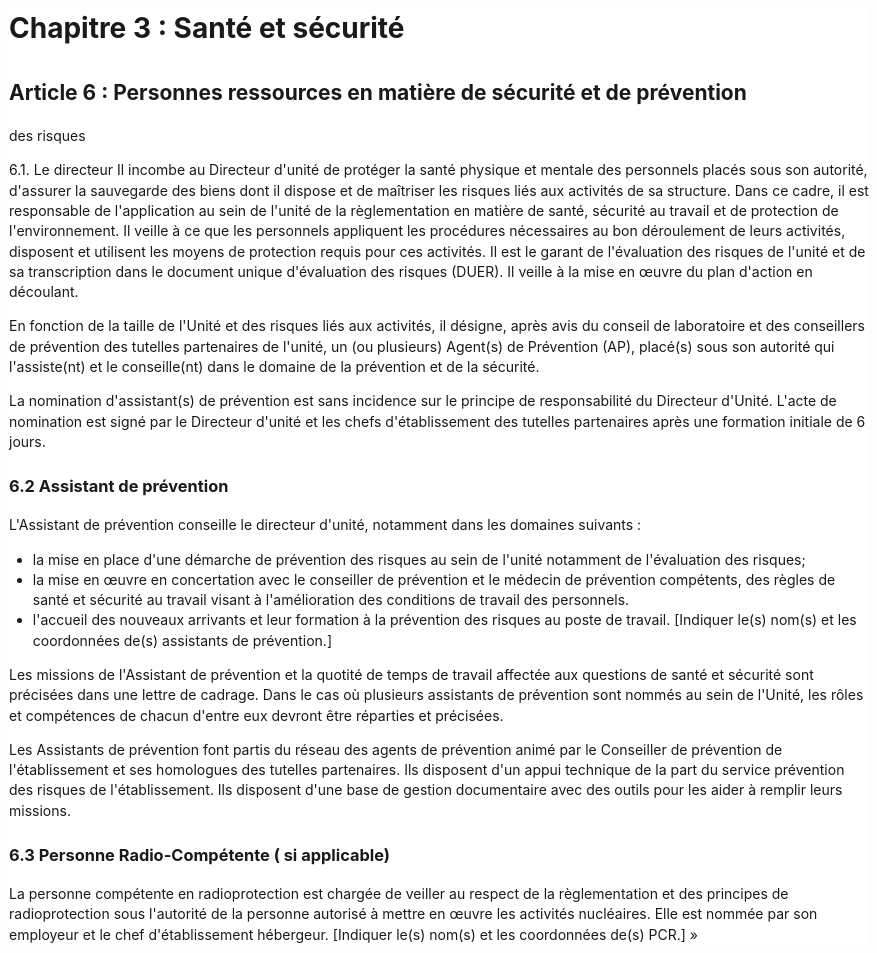 # Chapitre 3 : Santé et sécurité

## Article  6 : Personnes ressources en matière de sécurité et de prévention 
des risques

 6.1. Le directeur
Il incombe au Directeur d'unité de protéger la santé physique et mentale des personnels placés sous son autorité, d'assurer la sauvegarde des biens dont il dispose et de maîtriser les risques liés aux activités de sa structure.
Dans ce cadre, il est responsable de l'application au sein de l'unité de la règlementation en matière de santé, sécurité au travail et de protection de l'environnement. Il veille à ce que les personnels appliquent les procédures nécessaires au bon déroulement de leurs activités, disposent et utilisent les moyens de protection requis pour ces activités. Il est le garant de l'évaluation des risques de l'unité et de sa transcription dans le document unique d'évaluation des risques (DUER). Il veille à la mise en œuvre du plan d'action en découlant.

En fonction de la taille de l'Unité et des risques liés aux activités, il désigne, après avis du conseil de laboratoire et des conseillers de prévention des tutelles partenaires de l'unité, un (ou plusieurs) Agent(s) de Prévention (AP), placé(s) sous son autorité qui l'assiste(nt) et le conseille(nt) dans le domaine de la prévention et de la sécurité. 

La nomination d'assistant(s) de prévention est sans incidence sur le principe de responsabilité du Directeur d'Unité. L'acte de nomination est signé par le Directeur d'unité et les chefs d'établissement des tutelles partenaires après une formation initiale de 6 jours.

### 6.2 Assistant de prévention
L'Assistant de prévention conseille le directeur d'unité, notamment dans les domaines suivants :
- la mise en place d'une démarche de prévention des risques au sein de l'unité notamment de l'évaluation des risques;
- la mise en œuvre en concertation avec le conseiller de prévention et le médecin de prévention  compétents, des règles de santé et sécurité au travail visant à l'amélioration des conditions de travail des personnels.
- l'accueil des nouveaux arrivants et leur formation à la prévention des risques au poste de travail. 
 [Indiquer le(s) nom(s) et les coordonnées de(s) assistants de prévention.]

Les missions de l'Assistant de prévention et la quotité de temps de travail affectée aux questions de santé et sécurité sont précisées dans une lettre de cadrage. Dans le cas où plusieurs assistants de prévention sont nommés au sein de l'Unité, les rôles et compétences de chacun d'entre eux devront être réparties et précisées.

Les Assistants de prévention font partis du réseau des agents de prévention animé par le Conseiller de prévention de l'établissement et ses homologues des tutelles partenaires. Ils disposent d'un appui technique de la part du service prévention des risques de l'établissement. Ils disposent d'une base de gestion documentaire avec des outils pour les aider à remplir leurs missions.

### 6.3 Personne Radio-Compétente ( si applicable)
La personne compétente en radioprotection est chargée de veiller au respect de la règlementation et des principes de radioprotection sous l'autorité de la personne autorisé à mettre en œuvre les activités nucléaires.
Elle est nommée par son employeur et le chef d'établissement hébergeur.
[Indiquer le(s) nom(s) et les coordonnées de(s) PCR.] »
